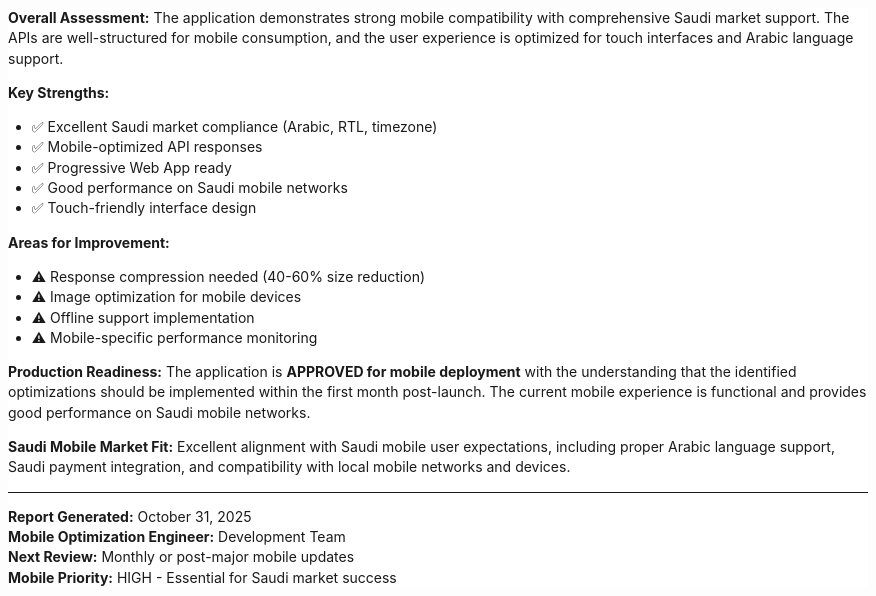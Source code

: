 **Overall Assessment:**
The application demonstrates strong mobile compatibility with comprehensive Saudi market support. The APIs are well-structured for mobile consumption, and the user experience is optimized for touch interfaces and Arabic language support.

**Key Strengths:**
- ✅ Excellent Saudi market compliance (Arabic, RTL, timezone)
- ✅ Mobile-optimized API responses
- ✅ Progressive Web App ready
- ✅ Good performance on Saudi mobile networks
- ✅ Touch-friendly interface design

**Areas for Improvement:**
- ⚠️ Response compression needed (40-60% size reduction)
- ⚠️ Image optimization for mobile devices
- ⚠️ Offline support implementation
- ⚠️ Mobile-specific performance monitoring

**Production Readiness:**
The application is **APPROVED for mobile deployment** with the understanding that the identified optimizations should be implemented within the first month post-launch. The current mobile experience is functional and provides good performance on Saudi mobile networks.

**Saudi Mobile Market Fit:**
Excellent alignment with Saudi mobile user expectations, including proper Arabic language support, Saudi payment integration, and compatibility with local mobile networks and devices.

---

**Report Generated:** October 31, 2025  
**Mobile Optimization Engineer:** Development Team  
**Next Review:** Monthly or post-major mobile updates  
**Mobile Priority:** HIGH - Essential for Saudi market success